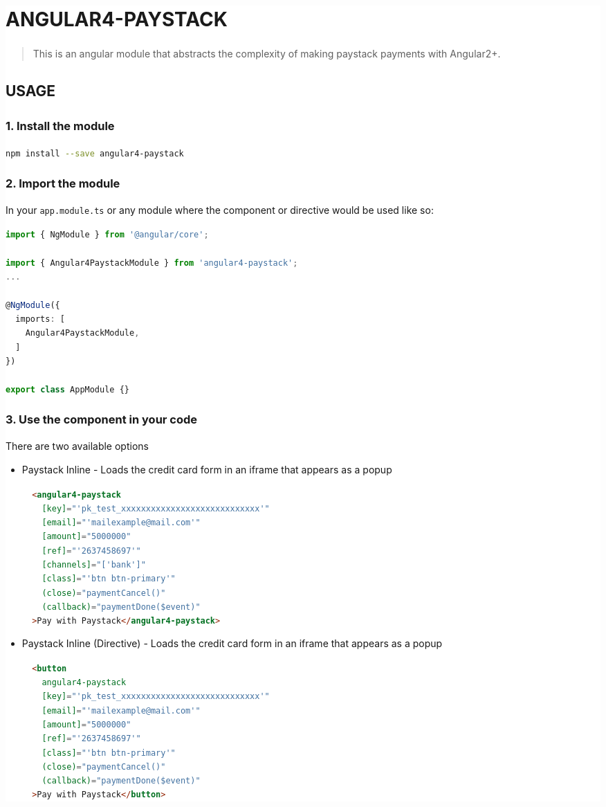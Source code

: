 # ANGULAR4-PAYSTACK

> This is an angular module that abstracts the complexity of making paystack payments with Angular2+.

## USAGE

### 1. Install the module
  ```sh
  npm install --save angular4-paystack
  ```

### 2. Import the module
  In your `app.module.ts` or any module where the component or directive would be used like so:

  ```ts
  import { NgModule } from '@angular/core';

  import { Angular4PaystackModule } from 'angular4-paystack';
  ...

  @NgModule({
    imports: [
      Angular4PaystackModule,
    ]
  })

  export class AppModule {}
  ```

### 3. Use the component in your code
  There are two available options

  * Paystack Inline - Loads the credit card form in an iframe that appears as a popup
    ```html
      <angular4-paystack
        [key]="'pk_test_xxxxxxxxxxxxxxxxxxxxxxxxxxxx'"
        [email]="'mailexample@mail.com'"
        [amount]="5000000"
        [ref]="'2637458697'"
        [channels]="['bank']"
        [class]="'btn btn-primary'"
        (close)="paymentCancel()"
        (callback)="paymentDone($event)"
      >Pay with Paystack</angular4-paystack>
    ```

  * Paystack Inline (Directive) - Loads the credit card form in an iframe that appears as a popup
    ```html
      <button
        angular4-paystack
        [key]="'pk_test_xxxxxxxxxxxxxxxxxxxxxxxxxxxx'"
        [email]="'mailexample@mail.com'"
        [amount]="5000000"
        [ref]="'2637458697'"
        [class]="'btn btn-primary'"
        (close)="paymentCancel()"
        (callback)="paymentDone($event)"
      >Pay with Paystack</button>
    ```
